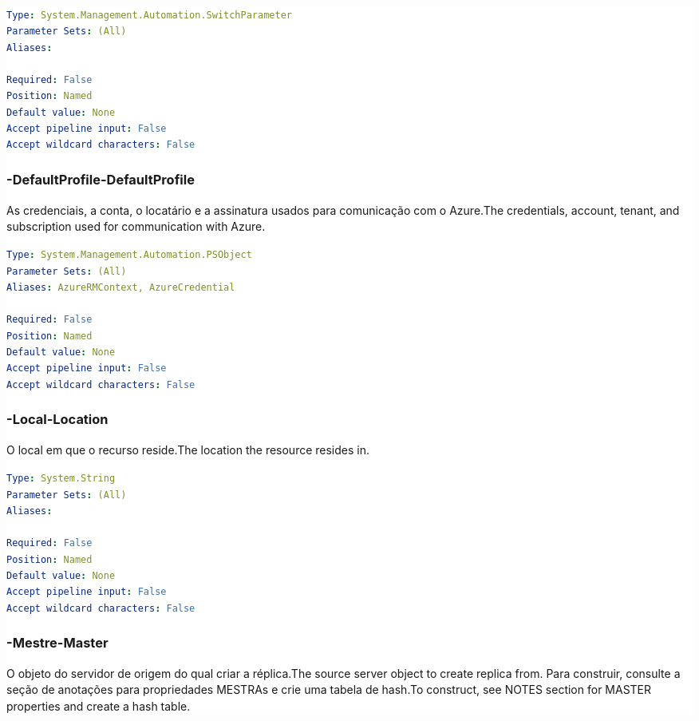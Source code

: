 ```yaml
Type: System.Management.Automation.SwitchParameter
Parameter Sets: (All)
Aliases:

Required: False
Position: Named
Default value: None
Accept pipeline input: False
Accept wildcard characters: False
```

### <span data-ttu-id="7b0dd-115">-DefaultProfile</span><span class="sxs-lookup"><span data-stu-id="7b0dd-115">-DefaultProfile</span></span>
<span data-ttu-id="7b0dd-116">As credenciais, a conta, o locatário e a assinatura usados para comunicação com o Azure.</span><span class="sxs-lookup"><span data-stu-id="7b0dd-116">The credentials, account, tenant, and subscription used for communication with Azure.</span></span>

```yaml
Type: System.Management.Automation.PSObject
Parameter Sets: (All)
Aliases: AzureRMContext, AzureCredential

Required: False
Position: Named
Default value: None
Accept pipeline input: False
Accept wildcard characters: False
```

### <span data-ttu-id="7b0dd-117">-Local</span><span class="sxs-lookup"><span data-stu-id="7b0dd-117">-Location</span></span>
<span data-ttu-id="7b0dd-118">O local em que o recurso reside.</span><span class="sxs-lookup"><span data-stu-id="7b0dd-118">The location the resource resides in.</span></span>

```yaml
Type: System.String
Parameter Sets: (All)
Aliases:

Required: False
Position: Named
Default value: None
Accept pipeline input: False
Accept wildcard characters: False
```

### <span data-ttu-id="7b0dd-119">-Mestre</span><span class="sxs-lookup"><span data-stu-id="7b0dd-119">-Master</span></span>
<span data-ttu-id="7b0dd-120">O objeto do servidor de origem do qual criar a réplica.</span><span class="sxs-lookup"><span data-stu-id="7b0dd-120">The source server object to create replica from.</span></span>
<span data-ttu-id="7b0dd-121">Para construir, consulte a seção de anotações para propriedades MESTRAs e crie uma tabela de hash.</span><span class="sxs-lookup"><span data-stu-id="7b0dd-121">To construct, see NOTES section for MASTER properties and create a hash table.</span></span>
